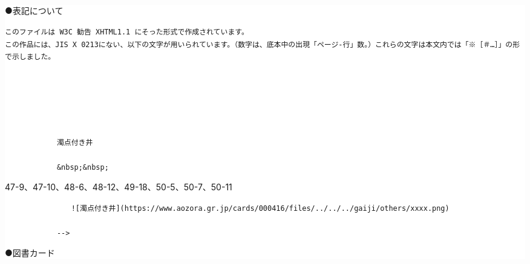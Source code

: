 









●表記について


	このファイルは W3C 勧告 XHTML1.1 にそった形式で作成されています。
	この作品には、JIS X 0213にない、以下の文字が用いられています。（数字は、底本中の出現「ページ-行」数。）これらの文字は本文内では「※［＃…］」の形で示しました。



		
			
				
				濁点付き井
				
				&nbsp;&nbsp;
				
47-9、47-10、48-6、48-12、49-18、50-5、50-7、50-11				
				
				　　![濁点付き井](https://www.aozora.gr.jp/cards/000416/files/../../../gaiji/others/xxxx.png)
				
				-->
			
		






●図書カード